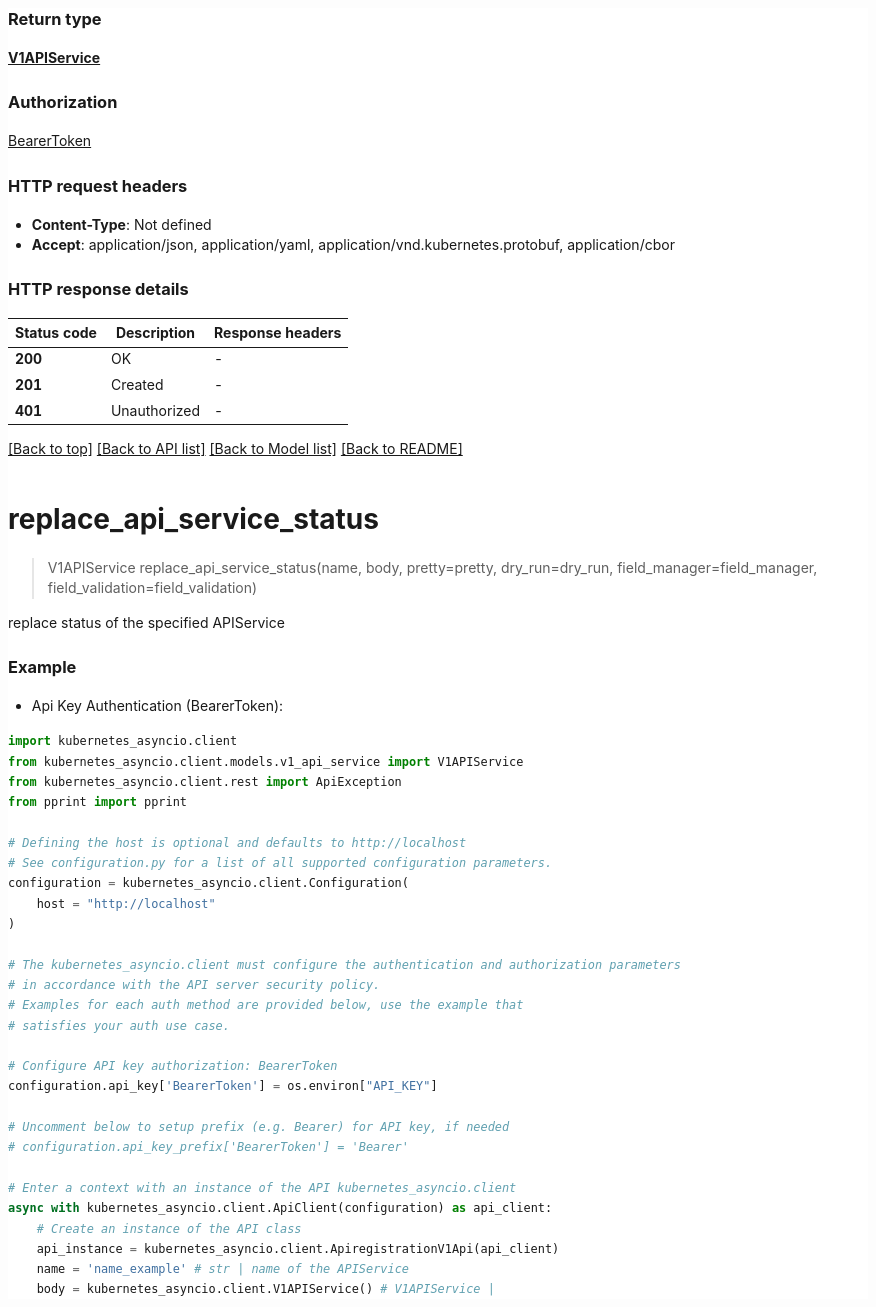### Return type

[**V1APIService**](V1APIService.md)

### Authorization

[BearerToken](../README.md#BearerToken)

### HTTP request headers

 - **Content-Type**: Not defined
 - **Accept**: application/json, application/yaml, application/vnd.kubernetes.protobuf, application/cbor

### HTTP response details

| Status code | Description | Response headers |
|-------------|-------------|------------------|
**200** | OK |  -  |
**201** | Created |  -  |
**401** | Unauthorized |  -  |

[[Back to top]](#) [[Back to API list]](../README.md#documentation-for-api-endpoints) [[Back to Model list]](../README.md#documentation-for-models) [[Back to README]](../README.md)

# **replace_api_service_status**
> V1APIService replace_api_service_status(name, body, pretty=pretty, dry_run=dry_run, field_manager=field_manager, field_validation=field_validation)

replace status of the specified APIService

### Example

* Api Key Authentication (BearerToken):

```python
import kubernetes_asyncio.client
from kubernetes_asyncio.client.models.v1_api_service import V1APIService
from kubernetes_asyncio.client.rest import ApiException
from pprint import pprint

# Defining the host is optional and defaults to http://localhost
# See configuration.py for a list of all supported configuration parameters.
configuration = kubernetes_asyncio.client.Configuration(
    host = "http://localhost"
)

# The kubernetes_asyncio.client must configure the authentication and authorization parameters
# in accordance with the API server security policy.
# Examples for each auth method are provided below, use the example that
# satisfies your auth use case.

# Configure API key authorization: BearerToken
configuration.api_key['BearerToken'] = os.environ["API_KEY"]

# Uncomment below to setup prefix (e.g. Bearer) for API key, if needed
# configuration.api_key_prefix['BearerToken'] = 'Bearer'

# Enter a context with an instance of the API kubernetes_asyncio.client
async with kubernetes_asyncio.client.ApiClient(configuration) as api_client:
    # Create an instance of the API class
    api_instance = kubernetes_asyncio.client.ApiregistrationV1Api(api_client)
    name = 'name_example' # str | name of the APIService
    body = kubernetes_asyncio.client.V1APIService() # V1APIService | 
```